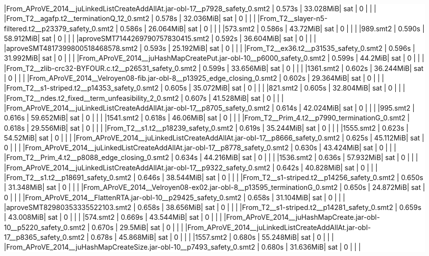 |From_AProVE_2014__juLinkedListCreateAddAllAt.jar-obl-17__p7928_safety_0.smt2 |    0.573s | 33.028MiB| sat | 0 |  |  |
|From_T2__agafp.t2__terminationQ_12_0.smt2                    |    0.578s | 32.036MiB| sat | 0 |  |  |
|From_T2__slayer-n5-filtered.t2__p23379_safety_0.smt2         |    0.586s | 26.064MiB| sat | 0 |  |  |
|573.smt2                                                     |    0.586s | 43.72MiB| sat | 0 |  |  |
|989.smt2                                                     |    0.590s | 58.912MiB| sat | 0 |  |  |
|aproveSMT7144269790757830415.smt2                            |    0.592s | 36.604MiB| sat | 0 |  |  |
|aproveSMT4817399800518468578.smt2                            |    0.593s | 25.192MiB| sat | 0 |  |  |
|From_T2__ex36.t2__p31535_safety_0.smt2                       |    0.596s | 31.992MiB| sat | 0 |  |  |
|From_AProVE_2014__juHashMapCreatePut.jar-obl-10__p6000_safety_0.smt2 |    0.599s | 44.2MiB| sat | 0 |  |  |
|From_T2__zlib-crc32-BYFOUR.c.t2__p26531_safety_0.smt2        |    0.599s | 33.656MiB| sat | 0 |  |  |
|1361.smt2                                                    |    0.602s | 36.244MiB| sat | 0 |  |  |
|From_AProVE_2014__Velroyen08-fib.jar-obl-8__p13925_edge_closing_0.smt2 |    0.602s | 29.364MiB| sat | 0 |  |  |
|From_T2__s1-striped.t2__p14353_safety_0.smt2                 |    0.605s | 35.072MiB| sat | 0 |  |  |
|821.smt2                                                     |    0.605s | 32.804MiB| sat | 0 |  |  |
|From_T2__ndes.t2_fixed__term_unfeasibility_2_0.smt2          |    0.607s | 41.528MiB| sat | 0 |  |  |
|From_AProVE_2014__juLinkedListCreateAddAllAt.jar-obl-17__p8705_safety_0.smt2 |    0.614s | 42.024MiB| sat | 0 |  |  |
|995.smt2                                                     |    0.616s | 59.652MiB| sat | 0 |  |  |
|1541.smt2                                                    |    0.618s | 46.06MiB| sat | 0 |  |  |
|From_T2__Prim_4.t2__p7990_terminationG_0.smt2                |    0.618s | 29.556MiB| sat | 0 |  |  |
|From_T2__s1.t2__p18239_safety_0.smt2                         |    0.619s | 35.244MiB| sat | 0 |  |  |
|1555.smt2                                                    |    0.623s | 54.52MiB| sat | 0 |  |  |
|From_AProVE_2014__juLinkedListCreateAddAllAt.jar-obl-17__p8666_safety_0.smt2 |    0.625s | 45.112MiB| sat | 0 |  |  |
|From_AProVE_2014__juLinkedListCreateAddAllAt.jar-obl-17__p8778_safety_0.smt2 |    0.630s | 43.424MiB| sat | 0 |  |  |
|From_T2__Prim_4.t2__p8088_edge_closing_0.smt2                |    0.634s | 44.216MiB| sat | 0 |  |  |
|1536.smt2                                                    |    0.636s | 57.932MiB| sat | 0 |  |  |
|From_AProVE_2014__juLinkedListCreateAddAllAt.jar-obl-17__p9322_safety_0.smt2 |    0.642s | 40.828MiB| sat | 0 |  |  |
|From_T2__s1.t2__p18691_safety_0.smt2                         |    0.646s | 38.544MiB| sat | 0 |  |  |
|From_T2__s1-striped.t2__p14256_safety_0.smt2                 |    0.650s | 31.348MiB| sat | 0 |  |  |
|From_AProVE_2014__Velroyen08-ex02.jar-obl-8__p13595_terminationG_0.smt2 |    0.650s | 24.872MiB| sat | 0 |  |  |
|From_AProVE_2014__FlattenRTA.jar-obl-10__p29425_safety_0.smt2 |    0.658s | 31.104MiB| sat | 0 |  |  |
|aproveSMT82980353335522103.smt2                              |    0.658s | 38.656MiB| sat | 0 |  |  |
|From_T2__s1-striped.t2__p14281_safety_0.smt2                 |    0.659s | 43.008MiB| sat | 0 |  |  |
|574.smt2                                                     |    0.669s | 43.544MiB| sat | 0 |  |  |
|From_AProVE_2014__juHashMapCreate.jar-obl-10__p5220_safety_0.smt2 |    0.670s | 29.5MiB| sat | 0 |  |  |
|From_AProVE_2014__juLinkedListCreateAddAllAt.jar-obl-17__p8365_safety_0.smt2 |    0.678s | 45.868MiB| sat | 0 |  |  |
|1557.smt2                                                    |    0.680s | 55.248MiB| sat | 0 |  |  |
|From_AProVE_2014__juHashMapCreateSize.jar-obl-10__p7493_safety_0.smt2 |    0.680s | 31.636MiB| sat | 0 |  |  |